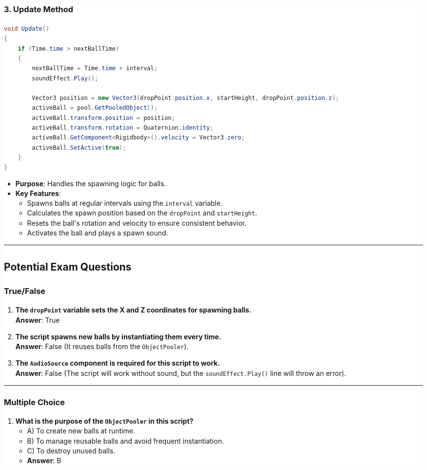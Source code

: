 
### 3. Update Method

```csharp
void Update()
{
    if (Time.time > nextBallTime)
    {
        nextBallTime = Time.time + interval;
        soundEffect.Play();

        Vector3 position = new Vector3(dropPoint.position.x, startHeight, dropPoint.position.z);
        activeBall = pool.GetPooledObject();
        activeBall.transform.position = position;
        activeBall.transform.rotation = Quaternion.identity;
        activeBall.GetComponent<Rigidbody>().velocity = Vector3.zero;
        activeBall.SetActive(true);
    }
}
```

- **Purpose**: Handles the spawning logic for balls.
- **Key Features**:
  - Spawns balls at regular intervals using the `interval` variable.
  - Calculates the spawn position based on the `dropPoint` and `startHeight`.
  - Resets the ball's rotation and velocity to ensure consistent behavior.
  - Activates the ball and plays a spawn sound.

---

## Potential Exam Questions

### True/False

1. **The `dropPoint` variable sets the X and Z coordinates for spawning balls.**  
   **Answer**: True  

2. **The script spawns new balls by instantiating them every time.**  
   **Answer**: False (It reuses balls from the `ObjectPooler`).  

3. **The `AudioSource` component is required for this script to work.**  
   **Answer**: False (The script will work without sound, but the `soundEffect.Play()` line will throw an error).  

---

### Multiple Choice

1. **What is the purpose of the `ObjectPooler` in this script?**  
   - A) To create new balls at runtime.  
   - B) To manage reusable balls and avoid frequent instantiation.  
   - C) To destroy unused balls.  
   - **Answer**: B  
